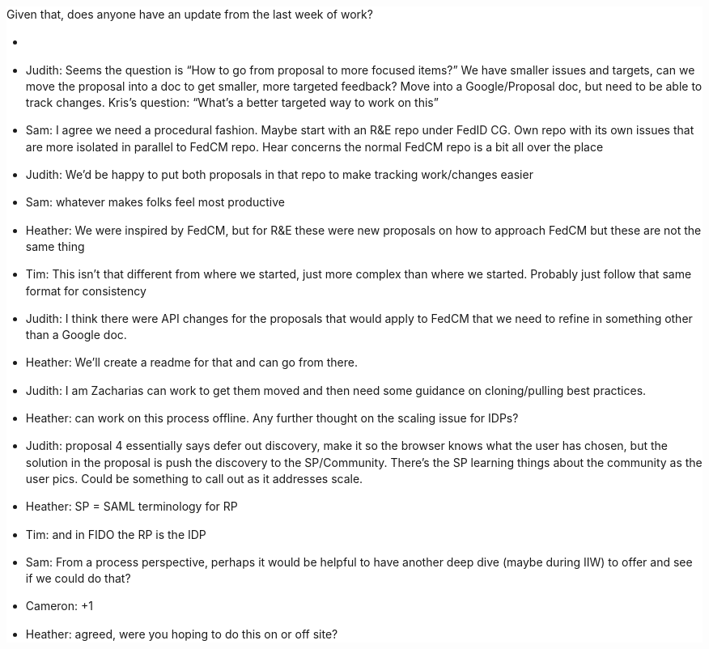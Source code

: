Given that, does anyone have an update from the last week of work?

-   



-   Judith: Seems the question is “How to go from proposal to more
  focused items?” We have smaller issues and targets, can we move
  the proposal into a doc to get smaller, more targeted feedback?
  Move into a Google/Proposal doc, but need to be able to track
  changes. Kris’s question: “What’s a better targeted way to work on
  this”

-   Sam: I agree we need a procedural fashion. Maybe start with an R&E
  repo under FedID CG. Own repo with its own issues that are more
  isolated in parallel to FedCM repo. Hear concerns the normal FedCM
  repo is a bit all over the place

-   Judith: We’d be happy to put both proposals in that repo to make
  tracking work/changes easier

-   Sam: whatever makes folks feel most productive

-   Heather: We were inspired by FedCM, but for R&E these were new
  proposals on how to approach FedCM but these are not the same
  thing

-   Tim: This isn’t that different from where we started, just more
  complex than where we started. Probably just follow that same
  format for consistency

-   Judith: I think there were API changes for the proposals that would
  apply to FedCM that we need to refine in something other than a
  Google doc.

-   Heather: We’ll create a readme for that and can go from there.

-   Judith: I am Zacharias can work to get them moved and then need some
  guidance on cloning/pulling best practices.

-   Heather: can work on this process offline. Any further thought on
  the scaling issue for IDPs?

-   Judith: proposal 4 essentially says defer out discovery, make it so
  the browser knows what the user has chosen, but the solution in
  the proposal is push the discovery to the SP/Community. There’s
  the SP learning things about the community as the user pics. Could
  be something to call out as it addresses scale.

-   Heather: SP = SAML terminology for RP

-   Tim: and in FIDO the RP is the IDP

-   Sam: From a process perspective, perhaps it would be helpful to have
  another deep dive (maybe during IIW) to offer and see if we could
  do that?

-   Cameron: +1

-   Heather: agreed, were you hoping to do this on or off site?
